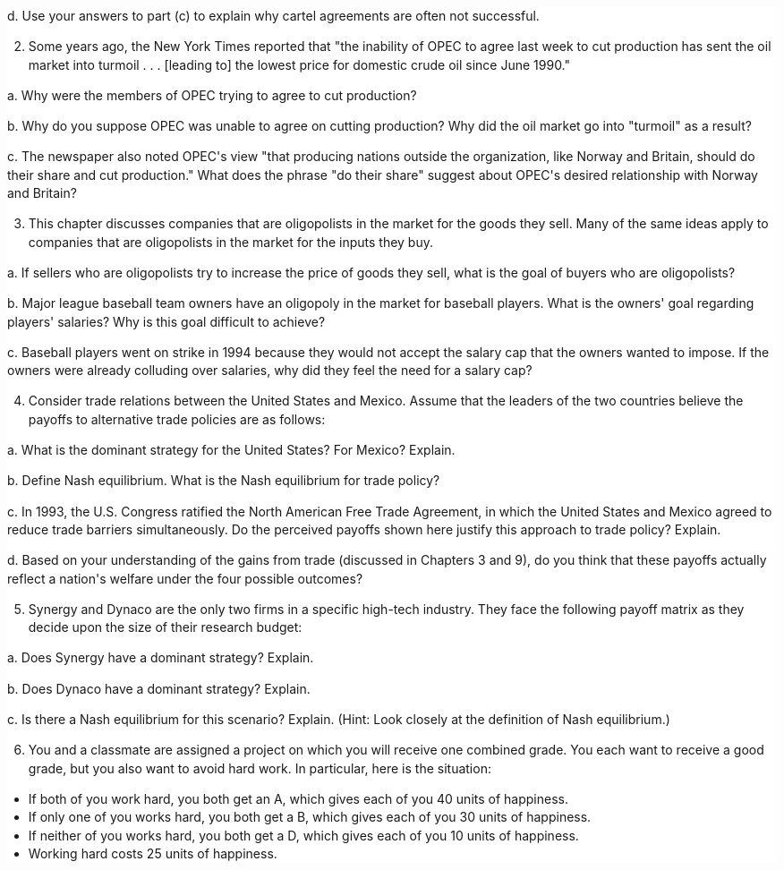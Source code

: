 d. Use your answers to part (c) to explain why cartel agreements are often not successful.

2. Some years ago, the New York Times reported that "the inability of OPEC to agree last week to cut production has sent the oil market into turmoil . . . [leading to] the lowest price for domestic crude oil since June 1990."

a. Why were the members of OPEC trying to agree to cut production?

b. Why do you suppose OPEC was unable to agree on cutting production? Why did the oil market go into "turmoil" as a result?

c. The newspaper also noted OPEC's view "that producing nations outside the organization, like Norway and Britain, should do their share and cut production." What does the phrase "do their share" suggest about OPEC's desired relationship with Norway and Britain?

3. This chapter discusses companies that are oligopolists in the market for the goods they sell. Many of the same ideas apply to companies that are oligopolists in the market for the inputs they buy.

a. If sellers who are oligopolists try to increase the price of goods they sell, what is the goal of buyers who are oligopolists?

b. Major league baseball team owners have an oligopoly in the market for baseball players. What is the owners' goal regarding players' salaries? Why is this goal difficult to achieve?

c. Baseball players went on strike in 1994 because they would not accept the salary cap that the owners wanted to impose. If the owners were already colluding over salaries, why did they feel the need for a salary cap?

4. Consider trade relations between the United States and Mexico. Assume that the leaders of the two countries believe the payoffs to alternative trade policies are as follows:

a. What is the dominant strategy for the United States? For Mexico? Explain.

b. Define Nash equilibrium. What is the Nash equilibrium for trade policy?

c. In 1993, the U.S. Congress ratified the North American Free Trade Agreement, in which the United States and Mexico agreed to reduce trade barriers simultaneously. Do the perceived payoffs shown here justify this approach to trade policy? Explain.

d. Based on your understanding of the gains from trade (discussed in Chapters 3 and 9), do you think that these payoffs actually reflect a nation's welfare under the four possible outcomes?

5. Synergy and Dynaco are the only two firms in a specific high-tech industry. They face the following payoff matrix as they decide upon the size of their research budget:

a. Does Synergy have a dominant strategy? Explain.

b. Does Dynaco have a dominant strategy? Explain.

c. Is there a Nash equilibrium for this scenario?
Explain. (Hint: Look closely at the definition of Nash equilibrium.)

6. You and a classmate are assigned a project on which you will receive one combined grade. You each want to receive a good grade, but you also want to avoid hard work. In particular, here is the situation:
- If both of you work hard, you both get an A, which gives each of you 40 units of happiness.
- If only one of you works hard, you both get a B, which gives each of you 30 units of happiness.
- If neither of you works hard, you both get a D, which gives each of you 10 units of happiness.
- Working hard costs 25 units of happiness.
